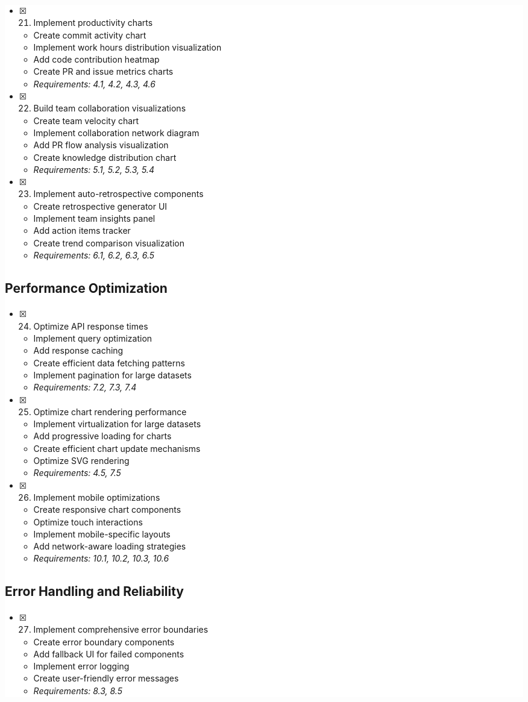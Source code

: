 - [x] 21. Implement productivity charts
  - Create commit activity chart
  - Implement work hours distribution visualization
  - Add code contribution heatmap
  - Create PR and issue metrics charts
  - _Requirements: 4.1, 4.2, 4.3, 4.6_

- [x] 22. Build team collaboration visualizations
  - Create team velocity chart
  - Implement collaboration network diagram
  - Add PR flow analysis visualization
  - Create knowledge distribution chart
  - _Requirements: 5.1, 5.2, 5.3, 5.4_

- [x] 23. Implement auto-retrospective components
  - Create retrospective generator UI
  - Implement team insights panel
  - Add action items tracker
  - Create trend comparison visualization
  - _Requirements: 6.1, 6.2, 6.3, 6.5_

## Performance Optimization

- [x] 24. Optimize API response times
  - Implement query optimization
  - Add response caching
  - Create efficient data fetching patterns
  - Implement pagination for large datasets
  - _Requirements: 7.2, 7.3, 7.4_

- [x] 25. Optimize chart rendering performance
  - Implement virtualization for large datasets
  - Add progressive loading for charts
  - Create efficient chart update mechanisms
  - Optimize SVG rendering
  - _Requirements: 4.5, 7.5_

- [x] 26. Implement mobile optimizations
  - Create responsive chart components
  - Optimize touch interactions
  - Implement mobile-specific layouts
  - Add network-aware loading strategies
  - _Requirements: 10.1, 10.2, 10.3, 10.6_

## Error Handling and Reliability

- [x] 27. Implement comprehensive error boundaries
  - Create error boundary components
  - Add fallback UI for failed components
  - Implement error logging
  - Create user-friendly error messages
  - _Requirements: 8.3, 8.5_
